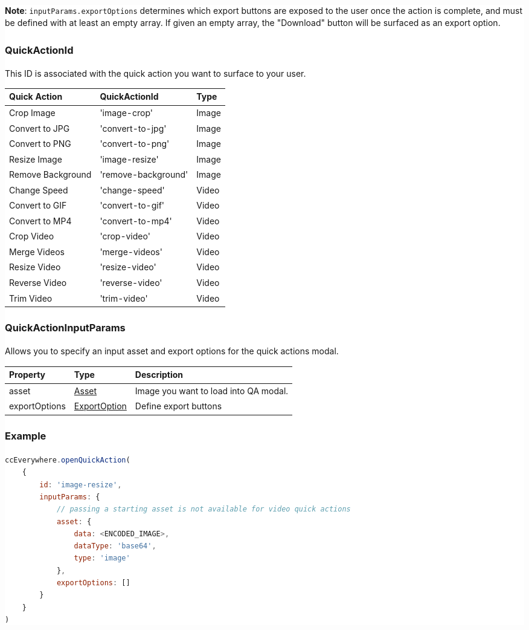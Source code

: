 **Note**: `inputParams.exportOptions` determines which export buttons are exposed to the user once the action is complete, and must be defined with at least an empty array. If given an empty array, the "Download" button will be surfaced as an export option.

### QuickActionId

This ID is associated with the quick action you want to surface to your user.

| Quick Action | QuickActionId | Type
| :-- | :-- | :--
| Crop Image | 'image-crop' | Image
| Convert to JPG | 'convert-to-jpg' | Image
| Convert to PNG | 'convert-to-png' | Image
| Resize Image | 'image-resize' | Image
| Remove Background | 'remove-background' | Image
| Change Speed | 'change-speed' | Video
| Convert to GIF | 'convert-to-gif' | Video
| Convert to MP4 | 'convert-to-mp4' | Video
| Crop Video | 'crop-video' | Video
| Merge Videos | 'merge-videos' | Video
| Resize Video | 'resize-video' | Video
| Reverse Video | 'reverse-video' | Video
| Trim Video | 'trim-video' | Video

### QuickActionInputParams

Allows you to specify an input asset and export options for the quick actions modal.

| Property | Type | Description
| :-- | :--| :--
| asset | [Asset](../shared_types/index.md#asset) | Image you want to load into QA modal.
| exportOptions | [ExportOption](#exportoption) | Define export buttons

### Example

```js
ccEverywhere.openQuickAction(
    {
        id: 'image-resize',
        inputParams: {
            // passing a starting asset is not available for video quick actions
            asset: {
                data: <ENCODED_IMAGE>, 
                dataType: 'base64', 
                type: 'image'
            }, 
            exportOptions: []
        }
    }
)
```
